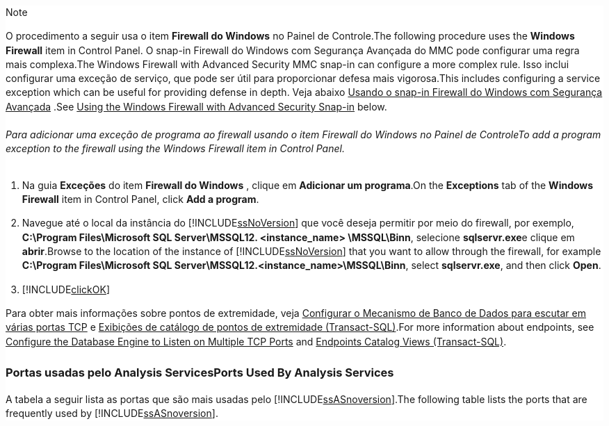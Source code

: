   
> [!NOTE]  
>  <span data-ttu-id="cbf26-254">O procedimento a seguir usa o item **Firewall do Windows** no Painel de Controle.</span><span class="sxs-lookup"><span data-stu-id="cbf26-254">The following procedure uses the **Windows Firewall** item in Control Panel.</span></span> <span data-ttu-id="cbf26-255">O snap-in Firewall do Windows com Segurança Avançada do MMC pode configurar uma regra mais complexa.</span><span class="sxs-lookup"><span data-stu-id="cbf26-255">The Windows Firewall with Advanced Security MMC snap-in can configure a more complex rule.</span></span> <span data-ttu-id="cbf26-256">Isso inclui configurar uma exceção de serviço, que pode ser útil para proporcionar defesa mais vigorosa.</span><span class="sxs-lookup"><span data-stu-id="cbf26-256">This includes configuring a service exception which can be useful for providing defense in depth.</span></span> <span data-ttu-id="cbf26-257">Veja abaixo [Usando o snap-in Firewall do Windows com Segurança Avançada](#BKMK_WF_msc) .</span><span class="sxs-lookup"><span data-stu-id="cbf26-257">See [Using the Windows Firewall with Advanced Security Snap-in](#BKMK_WF_msc) below.</span></span>  
  
###### <a name="to-add-a-program-exception-to-the-firewall-using-the-windows-firewall-item-in-control-panel"></a><span data-ttu-id="cbf26-258">Para adicionar uma exceção de programa ao firewall usando o item Firewall do Windows no Painel de Controle</span><span class="sxs-lookup"><span data-stu-id="cbf26-258">To add a program exception to the firewall using the Windows Firewall item in Control Panel.</span></span>  
  
1.  <span data-ttu-id="cbf26-259">Na guia **Exceções** do item **Firewall do Windows** , clique em **Adicionar um programa**.</span><span class="sxs-lookup"><span data-stu-id="cbf26-259">On the **Exceptions** tab of the **Windows Firewall** item in Control Panel, click **Add a program**.</span></span>  
  
2.  <span data-ttu-id="cbf26-260">Navegue até o local da instância do [!INCLUDE[ssNoVersion](../../includes/ssnoversion-md.md)] que você deseja permitir por meio do firewall, por exemplo, **C:\Program Files\Microsoft SQL Server\MSSQL12. <instance_name> \MSSQL\Binn**, selecione **sqlservr.exe**e clique em **abrir**.</span><span class="sxs-lookup"><span data-stu-id="cbf26-260">Browse to the location of the instance of [!INCLUDE[ssNoVersion](../../includes/ssnoversion-md.md)] that you want to allow through the firewall, for example **C:\Program Files\Microsoft SQL Server\MSSQL12.<instance_name>\MSSQL\Binn**, select **sqlservr.exe**, and then click **Open**.</span></span>  
  
3.  [!INCLUDE[clickOK](../../includes/clickok-md.md)]  
  
 <span data-ttu-id="cbf26-261">Para obter mais informações sobre pontos de extremidade, veja [Configurar o Mecanismo de Banco de Dados para escutar em várias portas TCP](../../database-engine/configure-windows/configure-the-database-engine-to-listen-on-multiple-tcp-ports.md) e [Exibições de catálogo de pontos de extremidade &#40;Transact-SQL&#41;](/sql/relational-databases/system-catalog-views/endpoints-catalog-views-transact-sql).</span><span class="sxs-lookup"><span data-stu-id="cbf26-261">For more information about endpoints, see [Configure the Database Engine to Listen on Multiple TCP Ports](../../database-engine/configure-windows/configure-the-database-engine-to-listen-on-multiple-tcp-ports.md) and [Endpoints Catalog Views &#40;Transact-SQL&#41;](/sql/relational-databases/system-catalog-views/endpoints-catalog-views-transact-sql).</span></span>  
  
###  <a name="ports-used-by-analysis-services"></a><a name="BKMK_ssas"></a> <span data-ttu-id="cbf26-262">Portas usadas pelo Analysis Services</span><span class="sxs-lookup"><span data-stu-id="cbf26-262">Ports Used By Analysis Services</span></span>  
 <span data-ttu-id="cbf26-263">A tabela a seguir lista as portas que são mais usadas pelo [!INCLUDE[ssASnoversion](../../includes/ssasnoversion-md.md)].</span><span class="sxs-lookup"><span data-stu-id="cbf26-263">The following table lists the ports that are frequently used by [!INCLUDE[ssASnoversion](../../includes/ssasnoversion-md.md)].</span></span>  
  